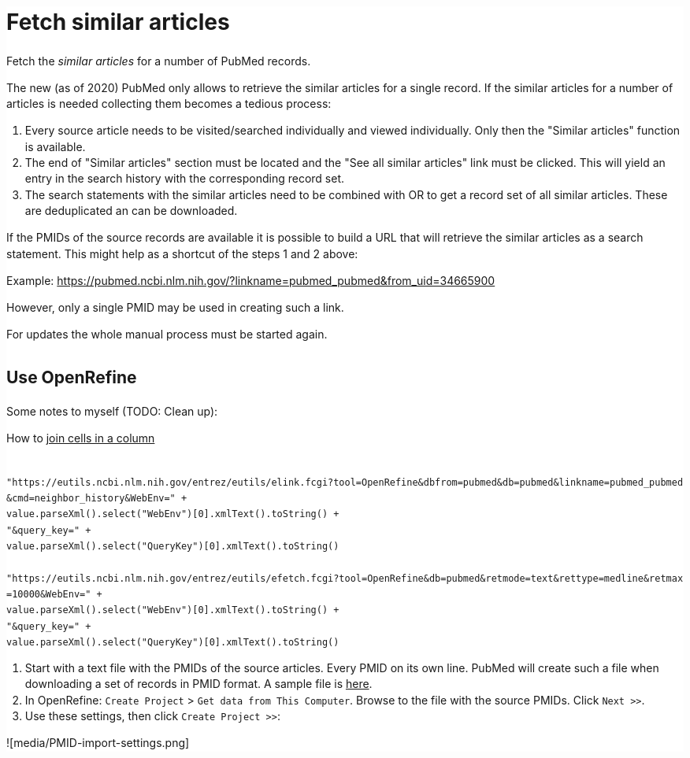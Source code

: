 Fetch similar articles
==============================================================================

Fetch the *similar articles* for a number of PubMed records.

The new (as of 2020) PubMed only allows to retrieve the similar articles for a single record. If the similar articles for a number of articles is needed collecting them becomes a tedious process:

1. Every source article needs to be visited/searched individually and viewed individually. Only then the "Similar articles" function is available.
2. The end of "Similar articles" section must be located and the "See all similar articles" link must be clicked. This will yield an entry in the search history with the corresponding record set.
3. The search statements with the similar articles need to be combined with OR to get a record set of all similar articles. These are deduplicated an can be downloaded.

If the PMIDs of the source records are available it is possible to build a URL that will retrieve the similar articles as a search statement. This might help as a shortcut of the steps 1 and 2 above:

Example: <https://pubmed.ncbi.nlm.nih.gov/?linkname=pubmed_pubmed&from_uid=34665900>

However, only a single PMID may be used in creating such a link.

For updates the whole manual process must be started again.


## Use OpenRefine

Some notes to myself (TODO: Clean up):

How to [join cells in a column](https://onlinejournalismblog.com/2014/05/30/how-to-combine-multiple-rows-in-a-dataset-where-text-is-split-across-them-open-refine/)

```

"https://eutils.ncbi.nlm.nih.gov/entrez/eutils/elink.fcgi?tool=OpenRefine&dbfrom=pubmed&db=pubmed&linkname=pubmed_pubmed&cmd=neighbor_history&WebEnv=" + 
value.parseXml().select("WebEnv")[0].xmlText().toString() + 
"&query_key=" +
value.parseXml().select("QueryKey")[0].xmlText().toString()

"https://eutils.ncbi.nlm.nih.gov/entrez/eutils/efetch.fcgi?tool=OpenRefine&db=pubmed&retmode=text&rettype=medline&retmax=10000&WebEnv=" + 
value.parseXml().select("WebEnv")[0].xmlText().toString() + 
"&query_key=" +
value.parseXml().select("QueryKey")[0].xmlText().toString()

```

1. Start with a text file with the PMIDs of the source articles. Every PMID on its own line. PubMed will create such a file when downloading a set of records in PMID format. A sample file is [here](data/PMID4similar_articles.txt).
2. In OpenRefine: `Create Project` > `Get data from This Computer`. Browse to the file with the source PMIDs. Click `Next >>`.
3. Use these settings, then click `Create Project >>`:

![media/PMID-import-settings.png]
